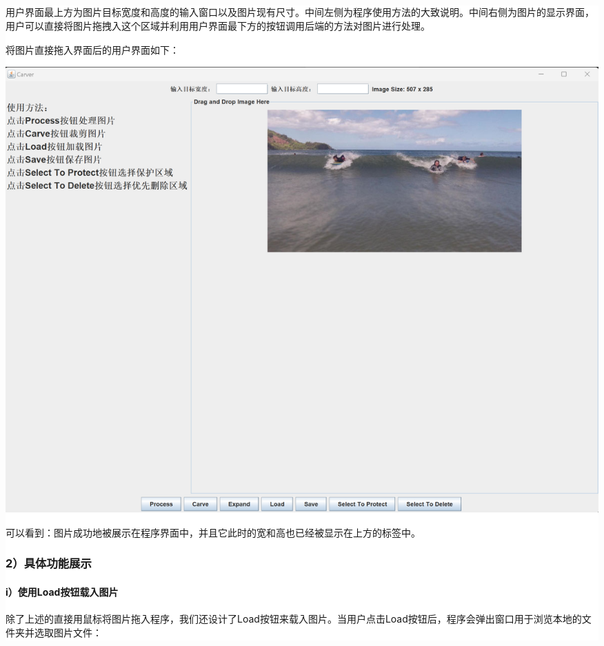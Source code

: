 用户界面最上方为图片目标宽度和高度的输入窗口以及图片现有尺寸。中间左侧为程序使用方法的大致说明。中间右侧为图片的显示界面，用户可以直接将图片拖拽入这个区域并利用用户界面最下方的按钮调用后端的方法对图片进行处理。

将图片直接拖入界面后的用户界面如下：  

![alt text](image-1.png)  

可以看到：图片成功地被展示在程序界面中，并且它此时的宽和高也已经被显示在上方的标签中。
### 2）具体功能展示
#### i）使用Load按钮载入图片
除了上述的直接用鼠标将图片拖入程序，我们还设计了Load按钮来载入图片。当用户点击Load按钮后，程序会弹出窗口用于浏览本地的文件夹并选取图片文件：
